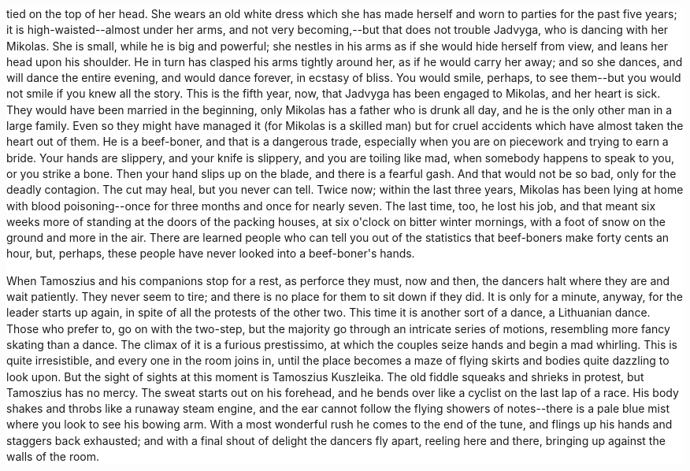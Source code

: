 tied on the top of her head. She wears an old white dress which she
has made herself and worn to parties for the past five years; it is
high-waisted--almost under her arms, and not very becoming,--but that
does not trouble Jadvyga, who is dancing with her Mikolas. She is small,
while he is big and powerful; she nestles in his arms as if she would
hide herself from view, and leans her head upon his shoulder. He in turn
has clasped his arms tightly around her, as if he would carry her away;
and so she dances, and will dance the entire evening, and would dance
forever, in ecstasy of bliss. You would smile, perhaps, to see them--but
you would not smile if you knew all the story. This is the fifth year,
now, that Jadvyga has been engaged to Mikolas, and her heart is sick.
They would have been married in the beginning, only Mikolas has a father
who is drunk all day, and he is the only other man in a large family.
Even so they might have managed it (for Mikolas is a skilled man) but
for cruel accidents which have almost taken the heart out of them. He is
a beef-boner, and that is a dangerous trade, especially when you are on
piecework and trying to earn a bride. Your hands are slippery, and your
knife is slippery, and you are toiling like mad, when somebody happens
to speak to you, or you strike a bone. Then your hand slips up on the
blade, and there is a fearful gash. And that would not be so bad, only
for the deadly contagion. The cut may heal, but you never can tell.
Twice now; within the last three years, Mikolas has been lying at home
with blood poisoning--once for three months and once for nearly seven.
The last time, too, he lost his job, and that meant six weeks more of
standing at the doors of the packing houses, at six o'clock on bitter
winter mornings, with a foot of snow on the ground and more in the air.
There are learned people who can tell you out of the statistics that
beef-boners make forty cents an hour, but, perhaps, these people have
never looked into a beef-boner's hands.

When Tamoszius and his companions stop for a rest, as perforce they
must, now and then, the dancers halt where they are and wait patiently.
They never seem to tire; and there is no place for them to sit down
if they did. It is only for a minute, anyway, for the leader starts up
again, in spite of all the protests of the other two. This time it is
another sort of a dance, a Lithuanian dance. Those who prefer to, go on
with the two-step, but the majority go through an intricate series of
motions, resembling more fancy skating than a dance. The climax of it is
a furious prestissimo, at which the couples seize hands and begin a mad
whirling. This is quite irresistible, and every one in the room joins
in, until the place becomes a maze of flying skirts and bodies quite
dazzling to look upon. But the sight of sights at this moment is
Tamoszius Kuszleika. The old fiddle squeaks and shrieks in protest, but
Tamoszius has no mercy. The sweat starts out on his forehead, and he
bends over like a cyclist on the last lap of a race. His body shakes and
throbs like a runaway steam engine, and the ear cannot follow the flying
showers of notes--there is a pale blue mist where you look to see his
bowing arm. With a most wonderful rush he comes to the end of the tune,
and flings up his hands and staggers back exhausted; and with a final
shout of delight the dancers fly apart, reeling here and there, bringing
up against the walls of the room.
